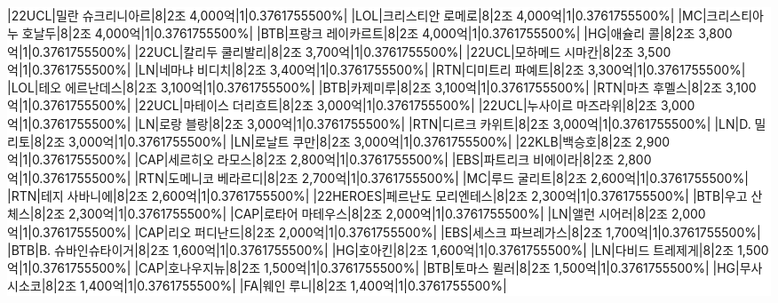 |22UCL|밀란 슈크리니아르|8|2조 4,000억|1|0.3761755500%|
|LOL|크리스티안 로메로|8|2조 4,000억|1|0.3761755500%|
|MC|크리스티아누 호날두|8|2조 4,000억|1|0.3761755500%|
|BTB|프랑크 레이카르트|8|2조 4,000억|1|0.3761755500%|
|HG|애슐리 콜|8|2조 3,800억|1|0.3761755500%|
|22UCL|칼리두 쿨리발리|8|2조 3,700억|1|0.3761755500%|
|22UCL|모하메드 시마칸|8|2조 3,500억|1|0.3761755500%|
|LN|네마냐 비디치|8|2조 3,400억|1|0.3761755500%|
|RTN|디미트리 파예트|8|2조 3,300억|1|0.3761755500%|
|LOL|테오 에르난데스|8|2조 3,100억|1|0.3761755500%|
|BTB|카제미루|8|2조 3,100억|1|0.3761755500%|
|RTN|마츠 후멜스|8|2조 3,100억|1|0.3761755500%|
|22UCL|마테이스 더리흐트|8|2조 3,000억|1|0.3761755500%|
|22UCL|누사이르 마즈라위|8|2조 3,000억|1|0.3761755500%|
|LN|로랑 블랑|8|2조 3,000억|1|0.3761755500%|
|RTN|디르크 카위트|8|2조 3,000억|1|0.3761755500%|
|LN|D. 밀리토|8|2조 3,000억|1|0.3761755500%|
|LN|로날트 쿠만|8|2조 3,000억|1|0.3761755500%|
|22KLB|백승호|8|2조 2,900억|1|0.3761755500%|
|CAP|세르히오 라모스|8|2조 2,800억|1|0.3761755500%|
|EBS|파트리크 비에이라|8|2조 2,800억|1|0.3761755500%|
|RTN|도메니코 베라르디|8|2조 2,700억|1|0.3761755500%|
|MC|루드 굴리트|8|2조 2,600억|1|0.3761755500%|
|RTN|테지 사바니에|8|2조 2,600억|1|0.3761755500%|
|22HEROES|페르난도 모리엔테스|8|2조 2,300억|1|0.3761755500%|
|BTB|우고 산체스|8|2조 2,300억|1|0.3761755500%|
|CAP|로타어 마테우스|8|2조 2,000억|1|0.3761755500%|
|LN|앨런 시어러|8|2조 2,000억|1|0.3761755500%|
|CAP|리오 퍼디난드|8|2조 2,000억|1|0.3761755500%|
|EBS|세스크 파브레가스|8|2조 1,700억|1|0.3761755500%|
|BTB|B. 슈바인슈타이거|8|2조 1,600억|1|0.3761755500%|
|HG|호아킨|8|2조 1,600억|1|0.3761755500%|
|LN|다비드 트레제게|8|2조 1,500억|1|0.3761755500%|
|CAP|호나우지뉴|8|2조 1,500억|1|0.3761755500%|
|BTB|토마스 뮐러|8|2조 1,500억|1|0.3761755500%|
|HG|무사 시소코|8|2조 1,400억|1|0.3761755500%|
|FA|웨인 루니|8|2조 1,400억|1|0.3761755500%|